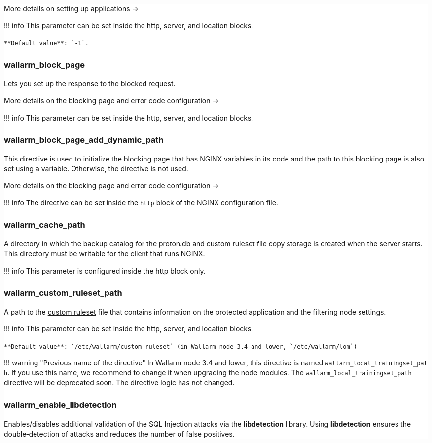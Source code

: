 [More details on setting up applications →](../user-guides/settings/applications.md)

!!! info
    This parameter can be set inside the http, server, and location blocks.

    **Default value**: `-1`.

### wallarm_block_page

Lets you set up the response to the blocked request.

[More details on the blocking page and error code configuration →](configuration-guides/configure-block-page-and-code.md)

!!! info
    This parameter can be set inside the http, server, and location blocks.

### wallarm_block_page_add_dynamic_path

This directive is used to initialize the blocking page that has NGINX variables in its code and the path to this blocking page is also set using a variable. Otherwise, the directive is not used.

[More details on the blocking page and error code configuration →](configuration-guides/configure-block-page-and-code.md)

!!! info
    The directive can be set inside the `http` block of the NGINX configuration file.

### wallarm_cache_path

A directory in which the backup catalog for the proton.db and custom ruleset file copy storage is created when the server starts. This directory must be writable for the client that runs NGINX.

!!! info
    This parameter is configured inside the http block only.

### wallarm_custom_ruleset_path

A path to the [custom ruleset](../user-guides/rules/intro.md) file that contains information on the protected application and the filtering node settings.

!!! info
    This parameter can be set inside the http, server, and location blocks.
    
    **Default value**: `/etc/wallarm/custom_ruleset` (in Wallarm node 3.4 and lower, `/etc/wallarm/lom`)

!!! warning "Previous name of the directive"
    In Wallarm node 3.4 and lower, this directive is named `wallarm_local_trainingset_path`. If you use this name, we recommend to change it when [upgrading the node modules](../updating-migrating/general-recommendations.md#update-process). The `wallarm_local_trainingset_path` directive will be deprecated soon. The directive logic has not changed.

### wallarm_enable_libdetection

Enables/disables additional validation of the SQL Injection attacks via the **libdetection** library. Using **libdetection** ensures the double‑detection of attacks and reduces the number of false positives.
